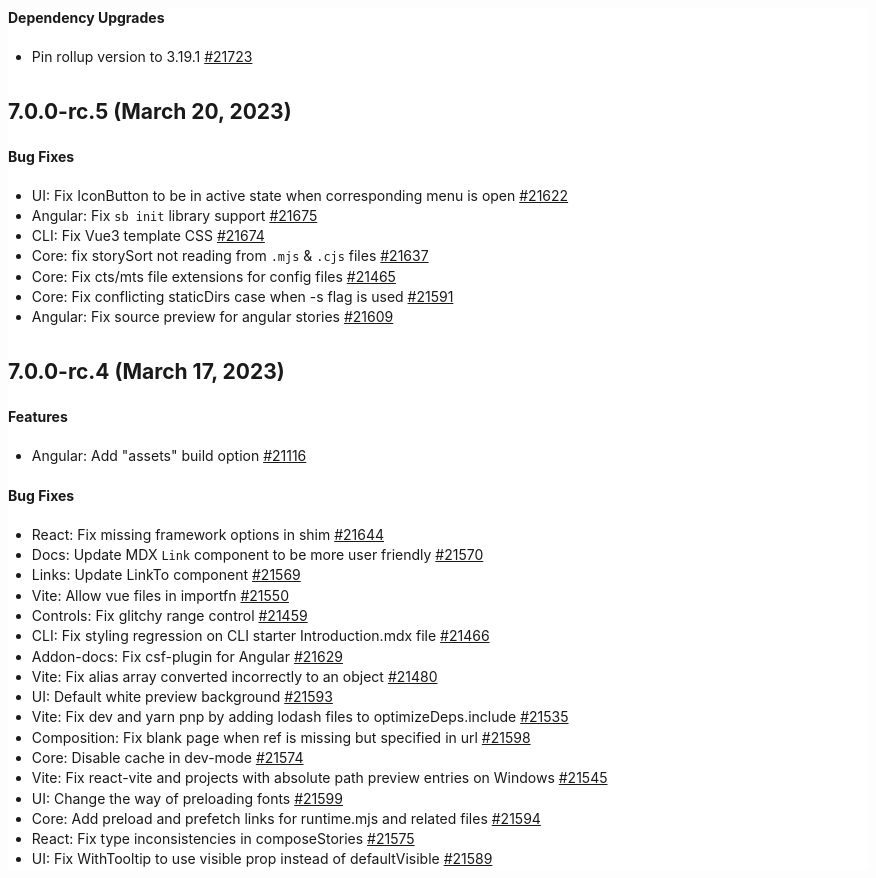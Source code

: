 #### Dependency Upgrades

-   Pin rollup version to 3.19.1 [#21723](https://github.com/storybooks/storybook/pull/21723)

## 7.0.0-rc.5 (March 20, 2023)

#### Bug Fixes

-   UI: Fix IconButton to be in active state when corresponding menu is open [#21622](https://github.com/storybooks/storybook/pull/21622)
-   Angular:  Fix `sb init` library support [#21675](https://github.com/storybooks/storybook/pull/21675)
-   CLI: Fix Vue3 template CSS [#21674](https://github.com/storybooks/storybook/pull/21674)
-   Core: fix storySort not reading from `.mjs` & `.cjs` files [#21637](https://github.com/storybooks/storybook/pull/21637)
-   Core: Fix cts/mts file extensions for config files [#21465](https://github.com/storybooks/storybook/pull/21465)
-   Core: Fix conflicting staticDirs case when -s flag is used [#21591](https://github.com/storybooks/storybook/pull/21591)
-   Angular: Fix source preview for angular stories [#21609](https://github.com/storybooks/storybook/pull/21609)

## 7.0.0-rc.4 (March 17, 2023)

#### Features

-   Angular: Add "assets" build option [#21116](https://github.com/storybooks/storybook/pull/21116)

#### Bug Fixes

-   React: Fix missing framework options in shim [#21644](https://github.com/storybooks/storybook/pull/21644)
-   Docs: Update MDX `Link` component to be more user friendly [#21570](https://github.com/storybooks/storybook/pull/21570)
-   Links: Update LinkTo component [#21569](https://github.com/storybooks/storybook/pull/21569)
-   Vite: Allow vue files in importfn [#21550](https://github.com/storybooks/storybook/pull/21550)
-   Controls: Fix glitchy range control [#21459](https://github.com/storybooks/storybook/pull/21459)
-   CLI: Fix styling regression on CLI starter Introduction.mdx file [#21466](https://github.com/storybooks/storybook/pull/21466)
-   Addon-docs: Fix csf-plugin for Angular [#21629](https://github.com/storybooks/storybook/pull/21629)
-   Vite: Fix alias array converted incorrectly to an object [#21480](https://github.com/storybooks/storybook/pull/21480)
-   UI: Default white preview background [#21593](https://github.com/storybooks/storybook/pull/21593)
-   Vite: Fix dev and yarn pnp by adding lodash files to optimizeDeps.include [#21535](https://github.com/storybooks/storybook/pull/21535)
-   Composition: Fix blank page when ref is missing but specified in url [#21598](https://github.com/storybooks/storybook/pull/21598)
-   Core: Disable cache in dev-mode [#21574](https://github.com/storybooks/storybook/pull/21574)
-   Vite: Fix react-vite and projects with absolute path preview entries on Windows [#21545](https://github.com/storybooks/storybook/pull/21545)
-   UI: Change the way of preloading fonts [#21599](https://github.com/storybooks/storybook/pull/21599)
-   Core: Add preload and prefetch links for runtime.mjs and related files [#21594](https://github.com/storybooks/storybook/pull/21594)
-   React: Fix type inconsistencies in composeStories [#21575](https://github.com/storybooks/storybook/pull/21575)
-   UI: Fix WithTooltip to use visible prop instead of defaultVisible [#21589](https://github.com/storybooks/storybook/pull/21589)
